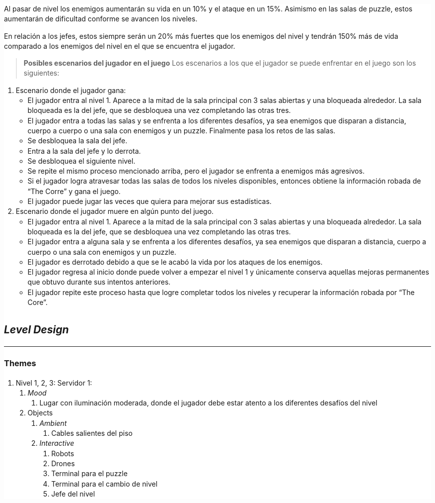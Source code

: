 Al pasar de nivel los enemigos aumentarán su vida en un 10% y el ataque en un 15%. Asimismo en las salas de puzzle, estos aumentarán de dificultad conforme se avancen los niveles.

En relación a los jefes, estos siempre serán un 20% más fuertes que los enemigos del nivel y tendrán 150% más de vida comparado a los enemigos del nivel en el que se encuentra el jugador. 


> **Posibles escenarios del jugador en el juego**
Los escenarios a los que el jugador se puede enfrentar en el juego son los siguientes:
1. Escenario donde el jugador gana: 
    - El jugador entra al nivel 1. Aparece a la mitad de la sala principal con 3 salas abiertas y una bloqueada alrededor. La sala bloqueada es la del jefe, que se desbloquea una vez completando las otras tres. 
    - El jugador entra a todas las salas y se enfrenta a los diferentes desafíos, ya sea enemigos que disparan a distancia, cuerpo a cuerpo o una sala con enemigos y un puzzle. Finalmente pasa los retos de las salas. 
    - Se desbloquea la sala del jefe.
    - Entra a la sala del jefe y lo derrota. 
    - Se desbloquea el siguiente nivel. 
    - Se repite el mismo proceso mencionado arriba, pero el jugador se enfrenta a enemigos más agresivos. 
    - Si el jugador logra atravesar todas las salas de todos los niveles disponibles, entonces obtiene la información robada de “The Corre” y gana el juego.
    - El jugador puede jugar las veces que quiera para mejorar sus estadísticas. 
2. Escenario donde el jugador muere en algún punto del juego. 
    - El jugador entra al nivel 1. Aparece a la mitad de la sala principal con 3 salas abiertas y una bloqueada alrededor. La sala bloqueada es la del jefe, que se desbloquea una vez completando las otras tres. 
    - El jugador entra a alguna sala y se enfrenta a los diferentes desafíos, ya sea enemigos que disparan a distancia, cuerpo a cuerpo o una sala con enemigos y un puzzle. 
    - El jugador es derrotado debido a que se le acabó la vida por los ataques de los enemigos. 
    - El jugador regresa al inicio donde puede volver a empezar el nivel 1 y únicamente conserva aquellas mejoras permanentes que obtuvo durante sus intentos anteriores. 
    - El jugador repite este proceso hasta que logre completar todos los niveles y recuperar la información robada por “The Core”. 
 

## _Level Design_

---

### **Themes**

1. Nivel 1, 2, 3: Servidor 1: 
    1. _Mood_
        1. Lugar con iluminación moderada, donde el jugador debe estar atento a los diferentes desafíos del nivel
    2. Objects
        1. _Ambient_
            1. Cables salientes del piso
        2. _Interactive_
            1. Robots
            2. Drones
            3. Terminal para el puzzle
            4. Terminal para el cambio de nivel
            5. Jefe del nivel
